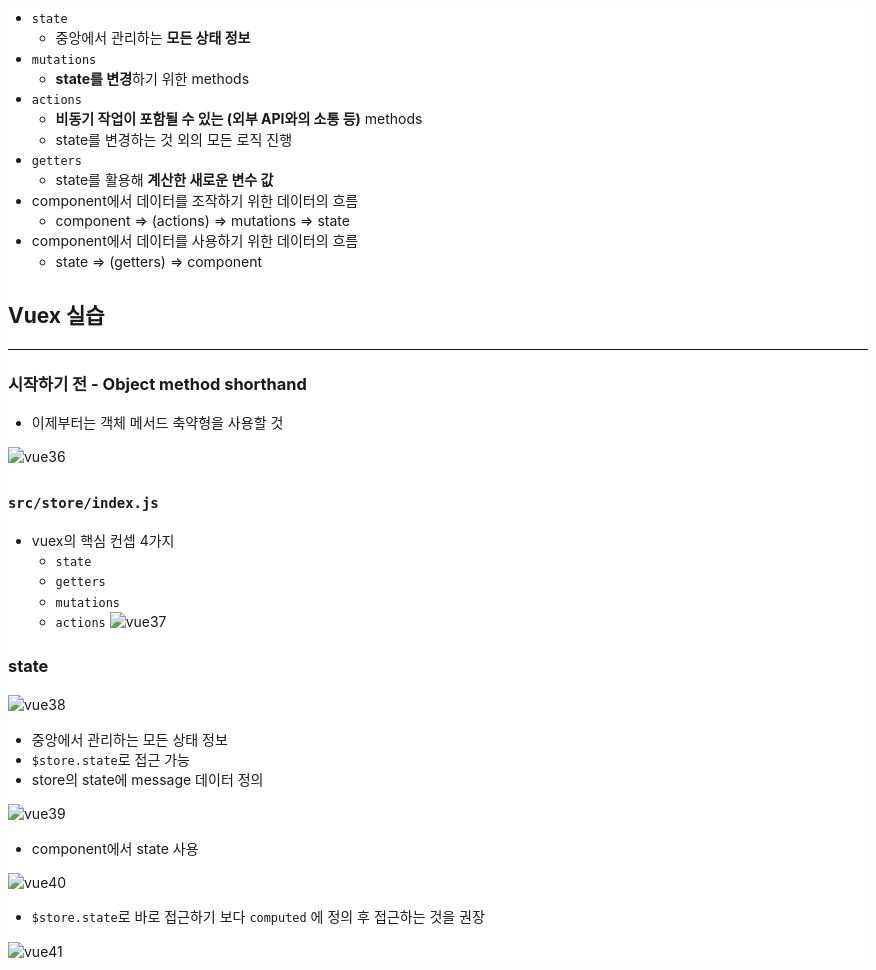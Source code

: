 - `state`
  - 중앙에서 관리하는 **모든 상태 정보**
- `mutations`
  - **state를 변경**하기 위한 methods
- `actions`
  - **비동기 작업이 포함될 수 있는 (외부 API와의 소통 등)** methods
  - state를 변경하는 것 외의 모든 로직 진행
- `getters`
  - state를 활용해 **계산한 새로운 변수 값**
- component에서 데이터를 조작하기 위한 데이터의 흐름
  - component ⇒ (actions) ⇒ mutations ⇒ state
- component에서 데이터를 사용하기 위한 데이터의 흐름
  - state ⇒ (getters) ⇒ component

## Vuex 실습

---

### 시작하기 전 - Object method shorthand

- 이제부터는 객체 메서드 축약형을 사용할 것

![vue36](https://user-images.githubusercontent.com/86648892/212527445-58136c03-f5d1-49ed-94d6-0e3f22b1f421.png)

### `src/store/index.js`

- vuex의 핵심 컨셉 4가지
  - `state`
  - `getters`
  - `mutations`
  - `actions`
    ![vue37](https://user-images.githubusercontent.com/86648892/212527444-3355ab47-8733-4c44-9287-edcef0a7c0b5.png)

### state

![vue38](https://user-images.githubusercontent.com/86648892/212527443-61705da4-e52b-4983-80aa-5cbe5b9a9404.png)

- 중앙에서 관리하는 모든 상태 정보
- `$store.state`로 접근 가능
- store의 state에 message 데이터 정의

![vue39](https://user-images.githubusercontent.com/86648892/212527442-3a08e9fa-c732-47bc-a45d-6108ddb3e32b.png)

- component에서 state 사용

![vue40](https://user-images.githubusercontent.com/86648892/212527441-1c8b8f3b-ce11-4d2e-9869-7f26b0e5a709.png)

- `$store.state`로 바로 접근하기 보다 `computed` 에 정의 후 접근하는 것을 권장

![vue41](https://user-images.githubusercontent.com/86648892/212527440-20cafb0f-484b-4bce-9c0c-a51f8665e49c.png)
